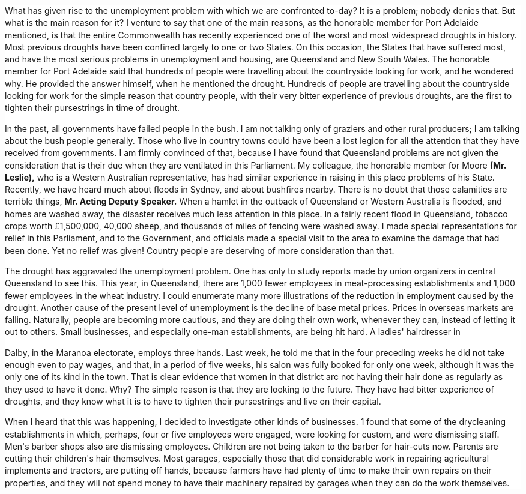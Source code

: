 What has given rise to the unemployment problem with which we are confronted to-day? It is a problem; nobody denies that. But what is the main reason for it? I venture to say that one of the main reasons, as the honorable member for Port Adelaide mentioned, is that the entire Commonwealth has recently experienced one of the worst and most widespread droughts in history. Most previous droughts have been confined largely to one or two States. On this occasion, the States that have suffered most, and have the most serious problems in unemployment and housing, are Queensland and New South Wales. The honorable member for Port Adelaide said that hundreds of people were travelling about the countryside looking for work, and he wondered why. He provided the answer himself, when he mentioned the drought. Hundreds of people are travelling about the countryside looking for work for the simple reason that country people, with their very bitter experience of previous droughts, are the first to tighten their pursestrings in time of drought. 

In the past, all governments have failed people in the bush. I am not talking only of graziers and other rural producers; I am talking about the bush people generally. Those who live in country towns could have been a lost legion for all the attention that they have received from governments. I am firmly convinced of that, because I have found that Queensland problems are not given the consideration that is their due when they are ventilated in this Parliament. My colleague, the honorable member for Moore  **(Mr. Leslie),**  who is a Western Australian representative, has had similar experience in raising in this place problems of his State. Recently, we have heard much about floods in Sydney, and about bushfires nearby. There is no doubt that those calamities are terrible things,  **Mr. Acting Deputy Speaker.**  When a hamlet in the outback of Queensland or Western Australia is flooded, and homes are washed away, the disaster receives much less attention in this place. In a fairly recent flood in Queensland, tobacco crops worth £1,500,000, 40,000 sheep, and thousands of miles of fencing were washed away. I made special representations for relief in this Parliament, and to the Government, and officials made a special visit to the area to examine the damage that had been done. Yet no relief was given! Country people are deserving of more consideration than that. 

The drought has aggravated the unemployment problem. One has only to study reports made by union organizers in central Queensland to see this. This year, in Queensland, there are 1,000 fewer employees in meat-processing establishments and 1,000 fewer employees in the wheat industry. I could enumerate many more illustrations of the reduction in employment caused by the drought. Another cause of the present level of unemployment is the decline of base metal prices. Prices in overseas markets are falling. Naturally, people are becoming more cautious, and they are doing their own work, whenever they can, instead of letting it out to others. Small businesses, and especially one-man establishments, are being hit hard. A ladies' hairdresser in 

Dalby, in the Maranoa electorate, employs three hands. Last week, he told me that in the four preceding weeks he did not take enough even to pay wages, and that, in a period of five weeks, his salon was fully booked for only one week, although it was the only one of its kind in the town. That is clear evidence that women in that district arc not having their hair done as regularly as they used to have it done. Why? The simple reason is that they are looking to the future. They have had bitter experience of droughts, and they know what it is to have to tighten their pursestrings and live on their capital. 

When I heard that this was happening, I decided to investigate other kinds of businesses. 1 found that some of the drycleaning establishments in which, perhaps, four or five employees were engaged, were looking for custom, and were dismissing staff. Men's barber shops also are dismissing employees. Children are not being taken to the barber for hair-cuts now. Parents are cutting their children's hair themselves. Most garages, especially those that did considerable work in repairing agricultural implements and tractors, are putting off hands, because farmers have had plenty of time to make their own repairs on their properties, and they will not spend money to have their machinery repaired by garages when they can do the work themselves. 
